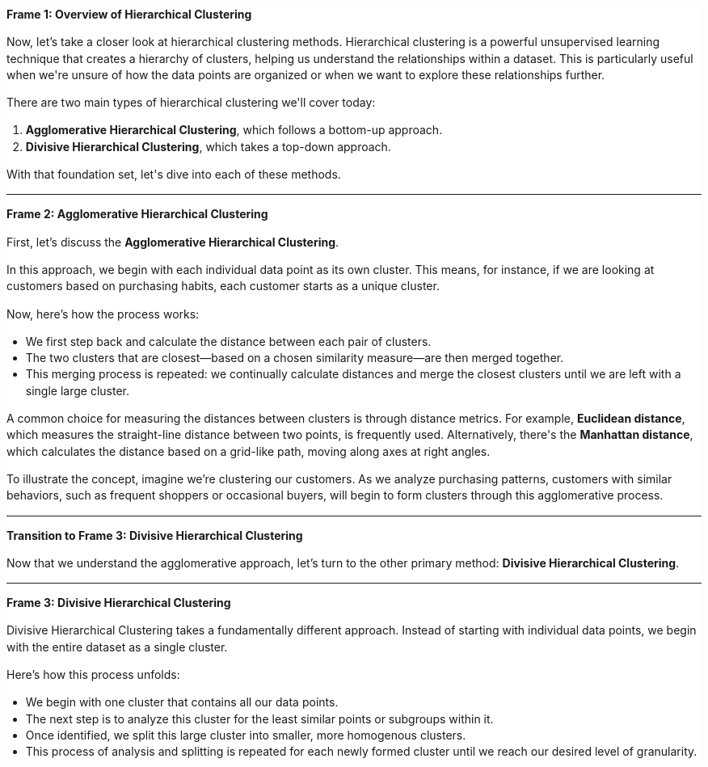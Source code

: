 **Frame 1: Overview of Hierarchical Clustering**

Now, let’s take a closer look at hierarchical clustering methods. Hierarchical clustering is a powerful unsupervised learning technique that creates a hierarchy of clusters, helping us understand the relationships within a dataset. This is particularly useful when we're unsure of how the data points are organized or when we want to explore these relationships further.

There are two main types of hierarchical clustering we'll cover today:

1. **Agglomerative Hierarchical Clustering**, which follows a bottom-up approach.
2. **Divisive Hierarchical Clustering**, which takes a top-down approach.

With that foundation set, let's dive into each of these methods. 

---

**Frame 2: Agglomerative Hierarchical Clustering**

First, let’s discuss the **Agglomerative Hierarchical Clustering**. 

In this approach, we begin with each individual data point as its own cluster. This means, for instance, if we are looking at customers based on purchasing habits, each customer starts as a unique cluster. 

Now, here’s how the process works:

- We first step back and calculate the distance between each pair of clusters.
- The two clusters that are closest—based on a chosen similarity measure—are then merged together.
- This merging process is repeated: we continually calculate distances and merge the closest clusters until we are left with a single large cluster.

A common choice for measuring the distances between clusters is through distance metrics. For example, **Euclidean distance**, which measures the straight-line distance between two points, is frequently used. Alternatively, there's the **Manhattan distance**, which calculates the distance based on a grid-like path, moving along axes at right angles.

To illustrate the concept, imagine we’re clustering our customers. As we analyze purchasing patterns, customers with similar behaviors, such as frequent shoppers or occasional buyers, will begin to form clusters through this agglomerative process.

---

**Transition to Frame 3: Divisive Hierarchical Clustering**

Now that we understand the agglomerative approach, let’s turn to the other primary method: **Divisive Hierarchical Clustering**.

---

**Frame 3: Divisive Hierarchical Clustering**

Divisive Hierarchical Clustering takes a fundamentally different approach. Instead of starting with individual data points, we begin with the entire dataset as a single cluster.

Here’s how this process unfolds:

- We begin with one cluster that contains all our data points.
- The next step is to analyze this cluster for the least similar points or subgroups within it. 
- Once identified, we split this large cluster into smaller, more homogenous clusters.
- This process of analysis and splitting is repeated for each newly formed cluster until we reach our desired level of granularity.
